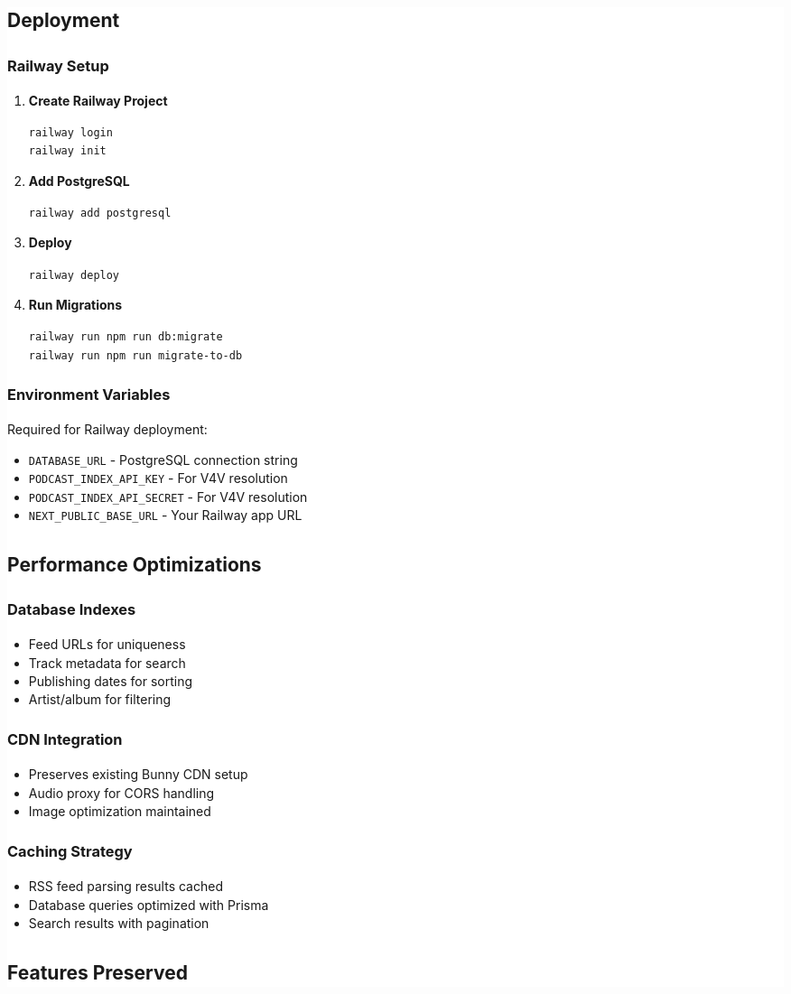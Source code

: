 ## Deployment

### Railway Setup

1. **Create Railway Project**
   ```bash
   railway login
   railway init
   ```

2. **Add PostgreSQL**
   ```bash
   railway add postgresql
   ```

3. **Deploy**
   ```bash
   railway deploy
   ```

4. **Run Migrations**
   ```bash
   railway run npm run db:migrate
   railway run npm run migrate-to-db
   ```

### Environment Variables
Required for Railway deployment:
- `DATABASE_URL` - PostgreSQL connection string
- `PODCAST_INDEX_API_KEY` - For V4V resolution
- `PODCAST_INDEX_API_SECRET` - For V4V resolution
- `NEXT_PUBLIC_BASE_URL` - Your Railway app URL

## Performance Optimizations

### Database Indexes
- Feed URLs for uniqueness
- Track metadata for search
- Publishing dates for sorting
- Artist/album for filtering

### CDN Integration
- Preserves existing Bunny CDN setup
- Audio proxy for CORS handling
- Image optimization maintained

### Caching Strategy
- RSS feed parsing results cached
- Database queries optimized with Prisma
- Search results with pagination

## Features Preserved
